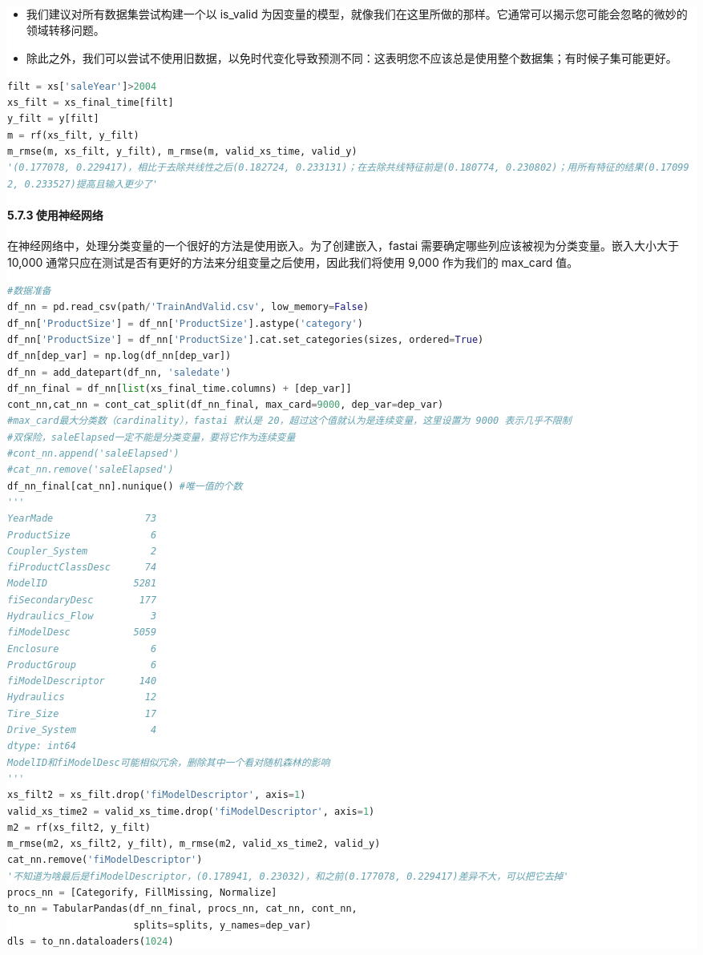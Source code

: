 - 我们建议对所有数据集尝试构建一个以 is_valid 为因变量的模型，就像我们在这里所做的那样。它通常可以揭示您可能会忽略的微妙的领域转移问题。

- 除此之外，我们可以尝试不使用旧数据，以免时代变化导致预测不同：这表明您不应该总是使用整个数据集；有时候子集可能更好。

```python
filt = xs['saleYear']>2004
xs_filt = xs_final_time[filt]
y_filt = y[filt]
m = rf(xs_filt, y_filt)
m_rmse(m, xs_filt, y_filt), m_rmse(m, valid_xs_time, valid_y)
'(0.177078, 0.229417)，相比于去除共线性之后(0.182724, 0.233131)；在去除共线特征前是(0.180774, 0.230802)；用所有特征的结果(0.170992, 0.233527)提高且输入更少了'
```

#### 5.7.3 使用神经网络

在神经网络中，处理分类变量的一个很好的方法是使用嵌入。为了创建嵌入，fastai 需要确定哪些列应该被视为分类变量。嵌入大小大于 10,000 通常只应在测试是否有更好的方法来分组变量之后使用，因此我们将使用 9,000 作为我们的 max_card 值。

```python
#数据准备
df_nn = pd.read_csv(path/'TrainAndValid.csv', low_memory=False)
df_nn['ProductSize'] = df_nn['ProductSize'].astype('category')
df_nn['ProductSize'] = df_nn['ProductSize'].cat.set_categories(sizes, ordered=True)
df_nn[dep_var] = np.log(df_nn[dep_var])
df_nn = add_datepart(df_nn, 'saledate')
df_nn_final = df_nn[list(xs_final_time.columns) + [dep_var]]
cont_nn,cat_nn = cont_cat_split(df_nn_final, max_card=9000, dep_var=dep_var)
#max_card最大分类数（cardinality），fastai 默认是 20，超过这个值就认为是连续变量，这里设置为 9000 表示几乎不限制
#双保险，saleElapsed一定不能是分类变量，要将它作为连续变量
#cont_nn.append('saleElapsed')
#cat_nn.remove('saleElapsed')
df_nn_final[cat_nn].nunique() #唯一值的个数
'''
YearMade                73
ProductSize              6
Coupler_System           2
fiProductClassDesc      74
ModelID               5281
fiSecondaryDesc        177
Hydraulics_Flow          3
fiModelDesc           5059
Enclosure                6
ProductGroup             6
fiModelDescriptor      140
Hydraulics              12
Tire_Size               17
Drive_System             4
dtype: int64
ModelID和fiModelDesc可能相似冗余，删除其中一个看对随机森林的影响
'''
xs_filt2 = xs_filt.drop('fiModelDescriptor', axis=1)
valid_xs_time2 = valid_xs_time.drop('fiModelDescriptor', axis=1)
m2 = rf(xs_filt2, y_filt)
m_rmse(m2, xs_filt2, y_filt), m_rmse(m2, valid_xs_time2, valid_y)
cat_nn.remove('fiModelDescriptor')
'不知道为啥最后是fiModelDescriptor，(0.178941, 0.23032)，和之前(0.177078, 0.229417)差异不大，可以把它去掉'
procs_nn = [Categorify, FillMissing, Normalize]
to_nn = TabularPandas(df_nn_final, procs_nn, cat_nn, cont_nn,
                      splits=splits, y_names=dep_var)
dls = to_nn.dataloaders(1024)
```
